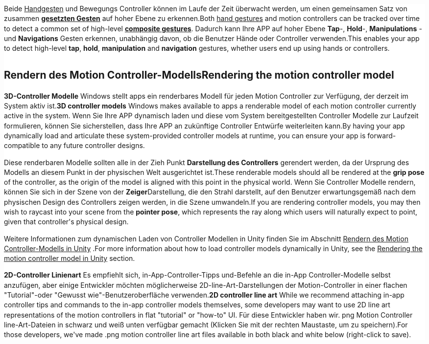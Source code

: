 <span data-ttu-id="2d7a9-275">Beide [Handgesten](gestures.md) und Bewegungs Controller können im Laufe der Zeit überwacht werden, um einen gemeinsamen Satz von zusammen **[gesetzten Gesten](gestures.md#composite-gestures)** auf hoher Ebene zu erkennen.</span><span class="sxs-lookup"><span data-stu-id="2d7a9-275">Both [hand gestures](gestures.md) and motion controllers can be tracked over time to detect a common set of high-level **[composite gestures](gestures.md#composite-gestures)**.</span></span> <span data-ttu-id="2d7a9-276">Dadurch kann Ihre APP auf hoher Ebene **Tap**-, **Hold**-, **Manipulations** -und **Navigations** Gesten erkennen, unabhängig davon, ob die Benutzer Hände oder Controller verwenden.</span><span class="sxs-lookup"><span data-stu-id="2d7a9-276">This enables your app to detect high-level **tap**, **hold**, **manipulation** and **navigation** gestures, whether users end up using hands or controllers.</span></span>

## <a name="rendering-the-motion-controller-model"></a><span data-ttu-id="2d7a9-277">Rendern des Motion Controller-Modells</span><span class="sxs-lookup"><span data-stu-id="2d7a9-277">Rendering the motion controller model</span></span>

<span data-ttu-id="2d7a9-278">**3D-Controller Modelle** Windows stellt apps ein renderbares Modell für jeden Motion Controller zur Verfügung, der derzeit im System aktiv ist.</span><span class="sxs-lookup"><span data-stu-id="2d7a9-278">**3D controller models** Windows makes available to apps a renderable model of each motion controller currently active in the system.</span></span> <span data-ttu-id="2d7a9-279">Wenn Sie Ihre APP dynamisch laden und diese vom System bereitgestellten Controller Modelle zur Laufzeit formulieren, können Sie sicherstellen, dass Ihre APP an zukünftige Controller Entwürfe weiterleiten kann.</span><span class="sxs-lookup"><span data-stu-id="2d7a9-279">By having your app dynamically load and articulate these system-provided controller models at runtime, you can ensure your app is forward-compatible to any future controller designs.</span></span>

<span data-ttu-id="2d7a9-280">Diese renderbaren Modelle sollten alle in der Zieh Punkt **Darstellung des Controllers** gerendert werden, da der Ursprung des Modells an diesem Punkt in der physischen Welt ausgerichtet ist.</span><span class="sxs-lookup"><span data-stu-id="2d7a9-280">These renderable models should all be rendered at the **grip pose** of the controller, as the origin of the model is aligned with this point in the physical world.</span></span> <span data-ttu-id="2d7a9-281">Wenn Sie Controller Modelle rendern, können Sie sich in der Szene von der **Zeiger**Darstellung, die den Strahl darstellt, auf den Benutzer erwartungsgemäß nach dem physischen Design des Controllers zeigen werden, in die Szene umwandeln.</span><span class="sxs-lookup"><span data-stu-id="2d7a9-281">If you are rendering controller models, you may then wish to raycast into your scene from the **pointer pose**, which represents the ray along which users will naturally expect to point, given that controller's physical design.</span></span>

<span data-ttu-id="2d7a9-282">Weitere Informationen zum dynamischen Laden von Controller Modellen in Unity finden Sie im Abschnitt [Rendern des Motion Controller-Modells in Unity](gestures-and-motion-controllers-in-unity.md#rendering-the-motion-controller-model-in-unity) .</span><span class="sxs-lookup"><span data-stu-id="2d7a9-282">For more information about how to load controller models dynamically in Unity, see the [Rendering the motion controller model in Unity](gestures-and-motion-controllers-in-unity.md#rendering-the-motion-controller-model-in-unity) section.</span></span>

<span data-ttu-id="2d7a9-283">**2D-Controller Linienart** Es empfiehlt sich, in-App-Controller-Tipps und-Befehle an die in-App Controller-Modelle selbst anzufügen, aber einige Entwickler möchten möglicherweise 2D-line-Art-Darstellungen der Motion-Controller in einer flachen "Tutorial"-oder "Gewusst wie"-Benutzeroberfläche verwenden.</span><span class="sxs-lookup"><span data-stu-id="2d7a9-283">**2D controller line art** While we recommend attaching in-app controller tips and commands to the in-app controller models themselves, some developers may want to use 2D line art representations of the motion controllers in flat "tutorial" or "how-to" UI.</span></span> <span data-ttu-id="2d7a9-284">Für diese Entwickler haben wir. png Motion Controller line-Art-Dateien in schwarz und weiß unten verfügbar gemacht (Klicken Sie mit der rechten Maustaste, um zu speichern).</span><span class="sxs-lookup"><span data-stu-id="2d7a9-284">For those developers, we've made .png motion controller line art files available in both black and white below (right-click to save).</span></span>
